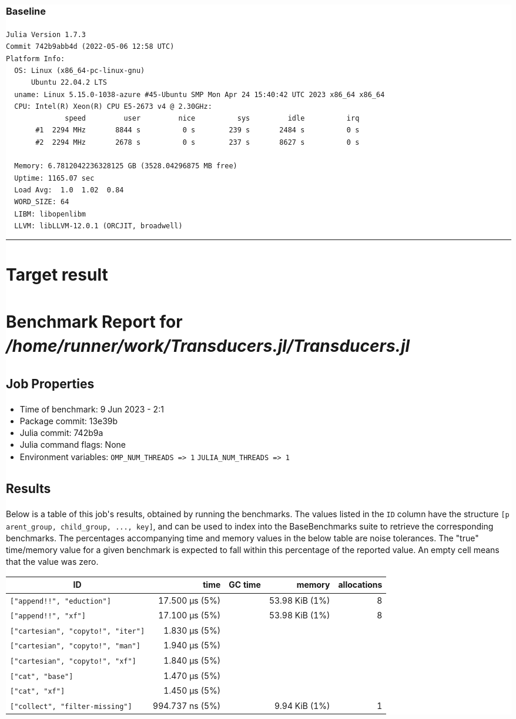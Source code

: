 ### Baseline
```
Julia Version 1.7.3
Commit 742b9abb4d (2022-05-06 12:58 UTC)
Platform Info:
  OS: Linux (x86_64-pc-linux-gnu)
      Ubuntu 22.04.2 LTS
  uname: Linux 5.15.0-1038-azure #45-Ubuntu SMP Mon Apr 24 15:40:42 UTC 2023 x86_64 x86_64
  CPU: Intel(R) Xeon(R) CPU E5-2673 v4 @ 2.30GHz: 
              speed         user         nice          sys         idle          irq
       #1  2294 MHz       8844 s          0 s        239 s       2484 s          0 s
       #2  2294 MHz       2678 s          0 s        237 s       8627 s          0 s
       
  Memory: 6.7812042236328125 GB (3528.04296875 MB free)
  Uptime: 1165.07 sec
  Load Avg:  1.0  1.02  0.84
  WORD_SIZE: 64
  LIBM: libopenlibm
  LLVM: libLLVM-12.0.1 (ORCJIT, broadwell)
```

---
# Target result
# Benchmark Report for */home/runner/work/Transducers.jl/Transducers.jl*

## Job Properties
* Time of benchmark: 9 Jun 2023 - 2:1
* Package commit: 13e39b
* Julia commit: 742b9a
* Julia command flags: None
* Environment variables: `OMP_NUM_THREADS => 1` `JULIA_NUM_THREADS => 1`

## Results
Below is a table of this job's results, obtained by running the benchmarks.
The values listed in the `ID` column have the structure `[parent_group, child_group, ..., key]`, and can be used to
index into the BaseBenchmarks suite to retrieve the corresponding benchmarks.
The percentages accompanying time and memory values in the below table are noise tolerances. The "true"
time/memory value for a given benchmark is expected to fall within this percentage of the reported value.
An empty cell means that the value was zero.

| ID                                                             | time            | GC time | memory          | allocations |
|----------------------------------------------------------------|----------------:|--------:|----------------:|------------:|
| `["append!!", "eduction"]`                                     |  17.500 μs (5%) |         |  53.98 KiB (1%) |           8 |
| `["append!!", "xf"]`                                           |  17.100 μs (5%) |         |  53.98 KiB (1%) |           8 |
| `["cartesian", "copyto!", "iter"]`                             |   1.830 μs (5%) |         |                 |             |
| `["cartesian", "copyto!", "man"]`                              |   1.940 μs (5%) |         |                 |             |
| `["cartesian", "copyto!", "xf"]`                               |   1.840 μs (5%) |         |                 |             |
| `["cat", "base"]`                                              |   1.470 μs (5%) |         |                 |             |
| `["cat", "xf"]`                                                |   1.450 μs (5%) |         |                 |             |
| `["collect", "filter-missing"]`                                | 994.737 ns (5%) |         |   9.94 KiB (1%) |           1 |